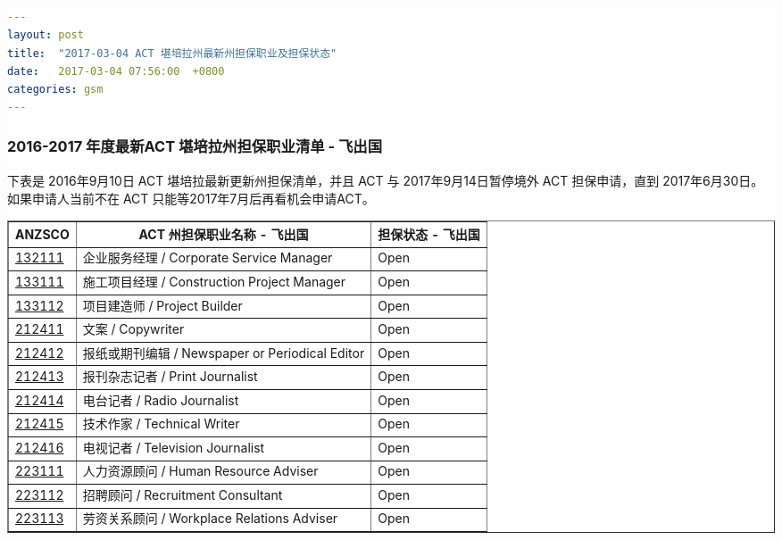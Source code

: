 ```yaml
---
layout: post
title:  "2017-03-04 ACT 堪培拉州最新州担保职业及担保状态"
date:   2017-03-04 07:56:00  +0800
categories: gsm
---
```


### 2016-2017 年度最新ACT 堪培拉州担保职业清单 - 飞出国

下表是 2016年9月10日 ACT 堪培拉最新更新州担保清单，并且 ACT 与 2017年9月14日暂停境外 ACT 担保申请，直到 2017年6月30日。如果申请人当前不在 ACT 只能等2017年7月后再看机会申请ACT。

<table border='1' cellpadding='0' cellspacing='0'>
<tbody>
<tr><th>ANZSCO</th> <th>ACT 州担保职业名称 - 飞出国</th> <th>担保状态 - 飞出国</th></tr>
<tr><td><a href="http://bbs.fcgvisa.com/t/1003" target="_blank">132111</a></td>
<td>企业服务经理 / Corporate Service Manager</td>
<td>Open</td>
</tr>
<tr><td><a href="http://bbs.fcgvisa.com/t/1014" target="_blank">133111</a></td>
<td>施工项目经理 / Construction Project Manager</td>
<td>Open</td>
</tr>
<tr><td><a href="http://bbs.fcgvisa.com/t/1047" target="_blank">133112</a></td>
<td>项目建造师 / Project Builder</td>
<td>Open</td>
</tr>
<tr><td><a href="http://bbs.fcgvisa.com/t/885" target="_blank">212411</a></td>
<td>文案 / Copywriter</td>
<td>Open</td>
</tr>
<tr><td><a href="http://bbs.fcgvisa.com/t/887" target="_blank">212412</a></td>
<td>报纸或期刊编辑 / Newspaper or Periodical Editor</td>
<td>Open</td>
</tr>
<tr><td><a href="http://bbs.fcgvisa.com/t/888" target="_blank">212413</a></td>
<td>报刊杂志记者 / Print Journalist</td>
<td>Open</td>
</tr>
<tr><td><a href="http://bbs.fcgvisa.com/t/890" target="_blank">212414</a></td>
<td>电台记者 / Radio Journalist</td>
<td>Open</td>
</tr>
<tr><td><a href="http://bbs.fcgvisa.com/t/892" target="_blank">212415</a></td>
<td>技术作家 / Technical Writer</td>
<td>Open</td>
</tr>
<tr><td><a href="http://bbs.fcgvisa.com/t/893" target="_blank">212416</a></td>
<td>电视记者 / Television Journalist</td>
<td>Open</td>
</tr>
<tr><td><a href="http://bbs.fcgvisa.com/t/916" target="_blank">223111</a></td>
<td>人力资源顾问 / Human Resource Adviser</td>
<td>Open</td>
</tr>
<tr><td><a href="http://bbs.fcgvisa.com/t/917" target="_blank">223112</a></td>
<td>招聘顾问 / Recruitment Consultant</td>
<td>Open</td>
</tr>
<tr><td><a href="http://bbs.fcgvisa.com/t/918" target="_blank">223113</a></td>
<td>劳资关系顾问 / Workplace Relations Adviser</td>
<td>Open</td>